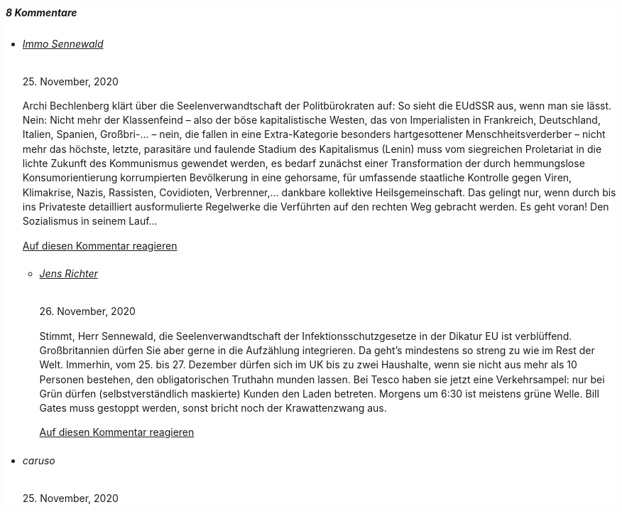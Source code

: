 
<div>




<h5 class="comments-h">
8 Kommentare </h5>
<ul class="commentlist">
<li class="comment even thread-even depth-1 clearfix" id="li-comment-94426">
<h6 class="author"><a href="https://immosennewald.com" class="url" rel="ugc external nofollow">Immo Sennewald</a></h6> <span class="date">25. November, 2020</span>



Archi Bechlenberg klärt über die Seelenverwandtschaft der Politbürokraten auf: So sieht die EUdSSR aus, wenn man sie lässt. Nein: Nicht mehr der Klassenfeind &#8211; also der böse kapitalistische Westen, das von Imperialisten in Frankreich, Deutschland, Italien, Spanien, Großbri-&#8230; &#8211; nein, die fallen in eine Extra-Kategorie besonders hartgesottener Menschheitsverderber &#8211; nicht mehr das höchste, letzte, parasitäre und faulende Stadium des Kapitalismus (Lenin) muss vom siegreichen Proletariat in die lichte Zukunft des Kommunismus gewendet werden, es bedarf zunächst einer Transformation der durch hemmungslose Konsumorientierung korrumpierten Bevölkerung in eine gehorsame, für umfassende staatliche Kontrolle gegen Viren, Klimakrise, Nazis, Rassisten, Covidioten, Verbrenner,&#8230; dankbare kollektive Heilsgemeinschaft. Das gelingt nur, wenn durch bis ins Privateste detailliert ausformulierte Regelwerke die Verführten auf den rechten Weg gebracht werden. Es geht voran! Den Sozialismus in seinem Lauf&#8230;

<a rel="nofollow" class="comment-reply-link" href="#comment-94426" data-commentid="94426" data-postid="12500" data-belowelement="comment-94426" data-respondelement="respond" data-replyto="Antworte auf Immo Sennewald" aria-label="Antworte auf Immo Sennewald">Auf diesen Kommentar reagieren</a> 


<ul class="children">
<li class="comment odd alt depth-2 clearfix" id="li-comment-94519">
<h6 class="author"><a href="https://hoerspielereien.blogspot.com/" class="url" rel="ugc external nofollow">Jens Richter</a></h6> <span class="date">26. November, 2020</span>



Stimmt, Herr Sennewald, die Seelenverwandtschaft der Infektionsschutzgesetze in der Dikatur EU ist verblüffend. Großbritannien dürfen Sie aber gerne in die Aufzählung integrieren. Da geht&#8217;s mindestens so streng zu wie im Rest der Welt. Immerhin, vom 25. bis 27. Dezember dürfen sich im UK bis zu zwei Haushalte, wenn sie nicht aus mehr als 10 Personen bestehen, den obligatorischen Truthahn munden lassen. Bei Tesco haben sie jetzt eine Verkehrsampel: nur bei Grün dürfen (selbstverständlich maskierte) Kunden den Laden betreten. Morgens um 6:30 ist meistens grüne Welle. Bill Gates muss gestoppt werden, sonst bricht noch der Krawattenzwang aus.

<a rel="nofollow" class="comment-reply-link" href="#comment-94519" data-commentid="94519" data-postid="12500" data-belowelement="comment-94519" data-respondelement="respond" data-replyto="Antworte auf Jens Richter" aria-label="Antworte auf Jens Richter">Auf diesen Kommentar reagieren</a> 


</li>
</ul>
</li>
<li class="comment even thread-odd thread-alt depth-1 clearfix" id="li-comment-94441">
<h6 class="author">caruso</h6> <span class="date">25. November, 2020</span>


